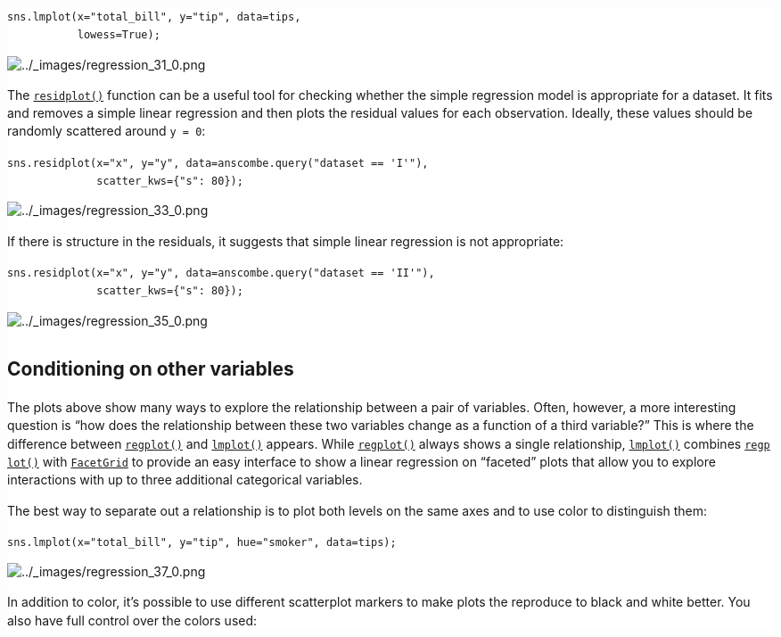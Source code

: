 ```
sns.lmplot(x="total_bill", y="tip", data=tips,
           lowess=True);
```

![../_images/regression_31_0.png](https://seaborn.pydata.org/_images/regression_31_0.png)

The [`residplot()`](https://seaborn.pydata.org/generated/seaborn.residplot.html#seaborn.residplot) function can be a useful tool for checking whether the simple regression model is appropriate for a dataset. It fits and removes a simple linear regression and then plots the residual values for each observation. Ideally, these values should be randomly scattered around `y = 0`:

```
sns.residplot(x="x", y="y", data=anscombe.query("dataset == 'I'"),
              scatter_kws={"s": 80});
```

![../_images/regression_33_0.png](https://seaborn.pydata.org/_images/regression_33_0.png)

If there is structure in the residuals, it suggests that simple linear regression is not appropriate:

```
sns.residplot(x="x", y="y", data=anscombe.query("dataset == 'II'"),
              scatter_kws={"s": 80});
```

![../_images/regression_35_0.png](https://seaborn.pydata.org/_images/regression_35_0.png)

## Conditioning on other variables

The plots above show many ways to explore the relationship between a pair of variables. Often, however, a more interesting question is “how does the relationship between these two variables change as a function of a third variable?” This is where the difference between [`regplot()`](https://seaborn.pydata.org/generated/seaborn.regplot.html#seaborn.regplot) and [`lmplot()`](https://seaborn.pydata.org/generated/seaborn.lmplot.html#seaborn.lmplot) appears. While [`regplot()`](https://seaborn.pydata.org/generated/seaborn.regplot.html#seaborn.regplot) always shows a single relationship, [`lmplot()`](https://seaborn.pydata.org/generated/seaborn.lmplot.html#seaborn.lmplot) combines [`regplot()`](https://seaborn.pydata.org/generated/seaborn.regplot.html#seaborn.regplot) with [`FacetGrid`](https://seaborn.pydata.org/generated/seaborn.FacetGrid.html#seaborn.FacetGrid) to provide an easy interface to show a linear regression on “faceted” plots that allow you to explore interactions with up to three additional categorical variables.

The best way to separate out a relationship is to plot both levels on the same axes and to use color to distinguish them:

```
sns.lmplot(x="total_bill", y="tip", hue="smoker", data=tips);
```

![../_images/regression_37_0.png](https://seaborn.pydata.org/_images/regression_37_0.png)

In addition to color, it’s possible to use different scatterplot markers to make plots the reproduce to black and white better. You also have full control over the colors used:
